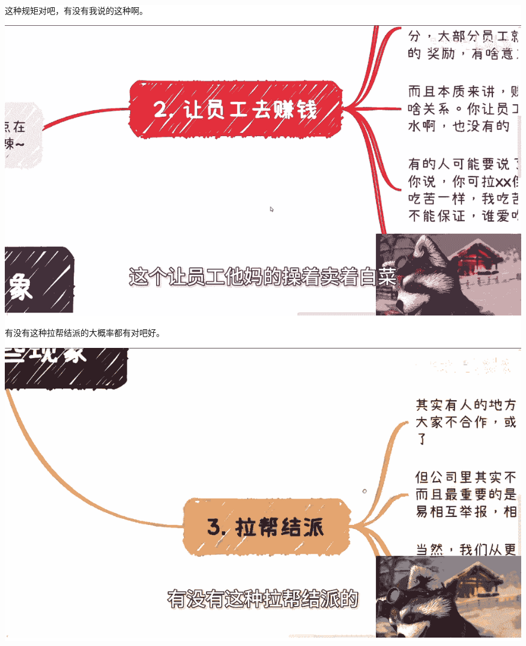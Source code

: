 这种规矩对吧，有没有我说的这种啊。

![](img/3c85d168cfba13b06dec100eca760d20_40.png)

有没有这种拉帮结派的大概率都有对吧好。

![](img/3c85d168cfba13b06dec100eca760d20_42.png)
